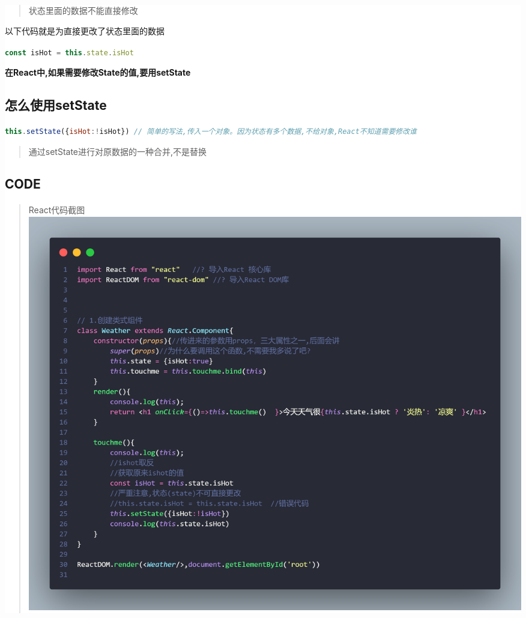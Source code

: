 > 状态里面的数据不能直接修改

以下代码就是为直接更改了状态里面的数据

```jsx
const isHot = this.state.isHot
```

**在React中,如果需要修改State的值,要用setState**



## 怎么使用setState

```jsx
this.setState({isHot:!isHot}) // 简单的写法,传入一个对象。因为状态有多个数据,不给对象,React不知道需要修改谁
```

>  通过setState进行对原数据的一种合并,不是替换


## CODE
> React代码截图
![](https://github.com/518651/XC-LearnProjectGroup/blob/main/React_LearnCode/07_state/picture/code_3.png)

